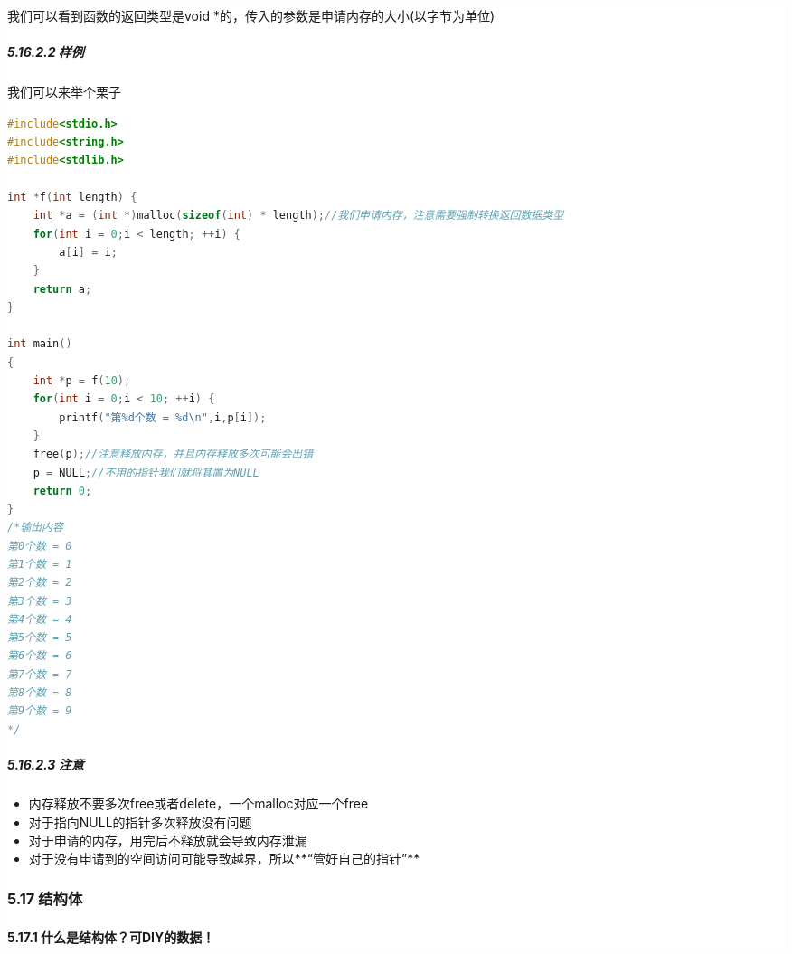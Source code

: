 我们可以看到函数的返回类型是void *的，传入的参数是申请内存的大小(以字节为单位)

##### 5.16.2.2 样例

我们可以来举个栗子

```c
#include<stdio.h>
#include<string.h>
#include<stdlib.h>

int *f(int length) {
    int *a = (int *)malloc(sizeof(int) * length);//我们申请内存，注意需要强制转换返回数据类型
    for(int i = 0;i < length; ++i) {
        a[i] = i;
    }
    return a;
}

int main()
{
    int *p = f(10);
    for(int i = 0;i < 10; ++i) {
        printf("第%d个数 = %d\n",i,p[i]);
    }
    free(p);//注意释放内存，并且内存释放多次可能会出错
    p = NULL;//不用的指针我们就将其置为NULL
	return 0;
}
/*输出内容
第0个数 = 0
第1个数 = 1
第2个数 = 2
第3个数 = 3
第4个数 = 4
第5个数 = 5
第6个数 = 6
第7个数 = 7
第8个数 = 8
第9个数 = 9
*/
```

##### 5.16.2.3 注意

- 内存释放不要多次free或者delete，一个malloc对应一个free
- 对于指向NULL的指针多次释放没有问题
- 对于申请的内存，用完后不释放就会导致内存泄漏
- 对于没有申请到的空间访问可能导致越界，所以**“管好自己的指针”**

### 5.17 结构体

#### 5.17.1 什么是结构体？可DIY的数据！
